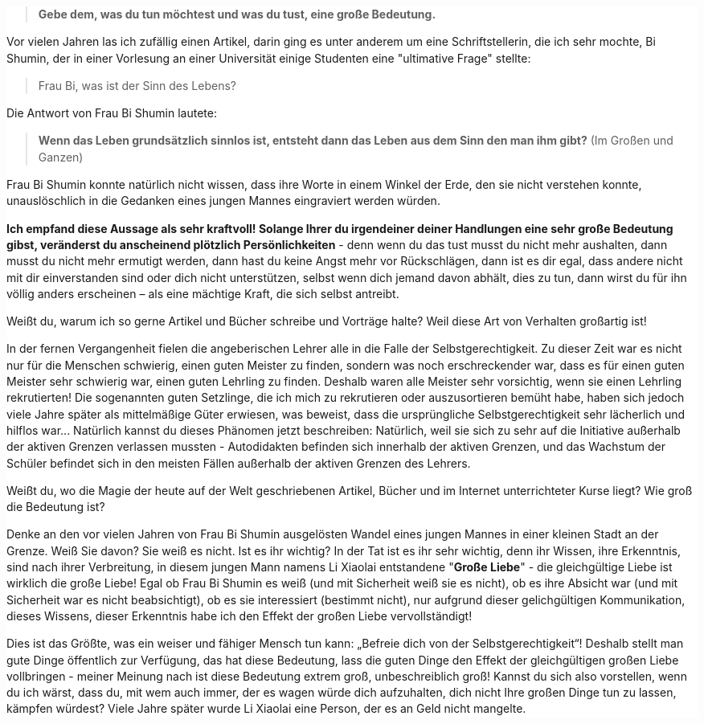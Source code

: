 > **Gebe dem, was du tun möchtest und was du tust, eine große Bedeutung.**

Vor vielen Jahren las ich zufällig einen Artikel, darin ging es unter anderem um eine Schriftstellerin, die ich sehr mochte, Bi Shumin, der in einer Vorlesung an einer Universität einige Studenten eine "ultimative Frage" stellte:

> Frau Bi, was ist der Sinn des Lebens?

Die Antwort von Frau Bi Shumin lautete:

> **Wenn das Leben grundsätzlich sinnlos ist, entsteht dann das Leben aus dem Sinn den man ihm gibt?** (Im Großen und Ganzen)

Frau Bi Shumin konnte natürlich nicht wissen, dass ihre Worte in einem Winkel der Erde, den sie nicht verstehen konnte, unauslöschlich in die Gedanken eines jungen Mannes eingraviert werden würden.

**Ich empfand diese Aussage als sehr kraftvoll! Solange Ihrer du irgendeiner deiner Handlungen eine sehr große Bedeutung gibst, veränderst du anscheinend plötzlich Persönlichkeiten** - denn wenn du das tust musst du nicht mehr aushalten, dann musst du nicht mehr ermutigt werden, dann hast du keine Angst mehr vor Rückschlägen, dann ist es dir egal, dass andere nicht mit dir einverstanden sind oder dich nicht unterstützen, selbst wenn dich jemand davon abhält, dies zu tun, dann wirst du für ihn völlig anders erscheinen – als eine mächtige Kraft, die sich selbst antreibt.

Weißt du, warum ich so gerne Artikel und Bücher schreibe und Vorträge halte? Weil diese Art von Verhalten großartig ist!

In der fernen Vergangenheit fielen die angeberischen Lehrer alle in die Falle der Selbstgerechtigkeit. Zu dieser Zeit war es nicht nur für die Menschen schwierig, einen guten Meister zu finden, sondern was noch erschreckender war, dass es für einen guten Meister sehr schwierig war, einen guten Lehrling zu finden. Deshalb waren alle Meister sehr vorsichtig, wenn sie einen Lehrling rekrutierten! Die sogenannten guten Setzlinge, die ich mich zu rekrutieren oder auszusortieren bemüht habe, haben sich jedoch viele Jahre später als mittelmäßige Güter erwiesen, was beweist, dass die ursprüngliche Selbstgerechtigkeit sehr lächerlich und hilflos war... Natürlich kannst du dieses Phänomen jetzt beschreiben: Natürlich, weil sie sich zu sehr auf die Initiative außerhalb der aktiven Grenzen verlassen mussten - Autodidakten befinden sich innerhalb der aktiven Grenzen, und das Wachstum der Schüler befindet sich in den meisten Fällen außerhalb der aktiven Grenzen des Lehrers.

Weißt du, wo die Magie der heute auf der Welt geschriebenen Artikel, Bücher und im Internet unterrichteter Kurse liegt? Wie groß die Bedeutung ist?

Denke an den vor vielen Jahren von Frau Bi Shumin ausgelösten Wandel eines jungen Mannes in einer kleinen Stadt an der Grenze. Weiß Sie davon? Sie weiß es nicht. Ist es ihr wichtig? In der Tat ist es ihr sehr wichtig, denn ihr Wissen, ihre Erkenntnis, sind nach ihrer Verbreitung, in diesem jungen Mann namens Li Xiaolai entstandene "**Große Liebe**" - die gleichgültige Liebe ist wirklich die große Liebe! Egal ob Frau Bi Shumin es weiß (und mit Sicherheit weiß sie es nicht), ob es ihre Absicht war (und mit Sicherheit war es nicht beabsichtigt), ob es sie interessiert (bestimmt nicht), nur aufgrund dieser gelichgültigen Kommunikation, dieses Wissens, dieser Erkenntnis habe ich den Effekt der großen Liebe vervollständigt!

Dies ist das Größte, was ein weiser und fähiger Mensch tun kann: „Befreie dich von der Selbstgerechtigkeit“! Deshalb stellt man gute Dinge öffentlich zur Verfügung, das hat diese Bedeutung, lass die guten Dinge den Effekt der gleichgültigen großen Liebe vollbringen - meiner Meinung nach ist diese Bedeutung extrem groß, unbeschreiblich groß! Kannst du sich also vorstellen, wenn du ich wärst, dass du, mit wem auch immer, der es wagen würde dich aufzuhalten, dich nicht Ihre großen Dinge tun zu lassen, kämpfen würdest?
Viele Jahre später wurde Li Xiaolai eine Person, der es an Geld nicht mangelte. 
